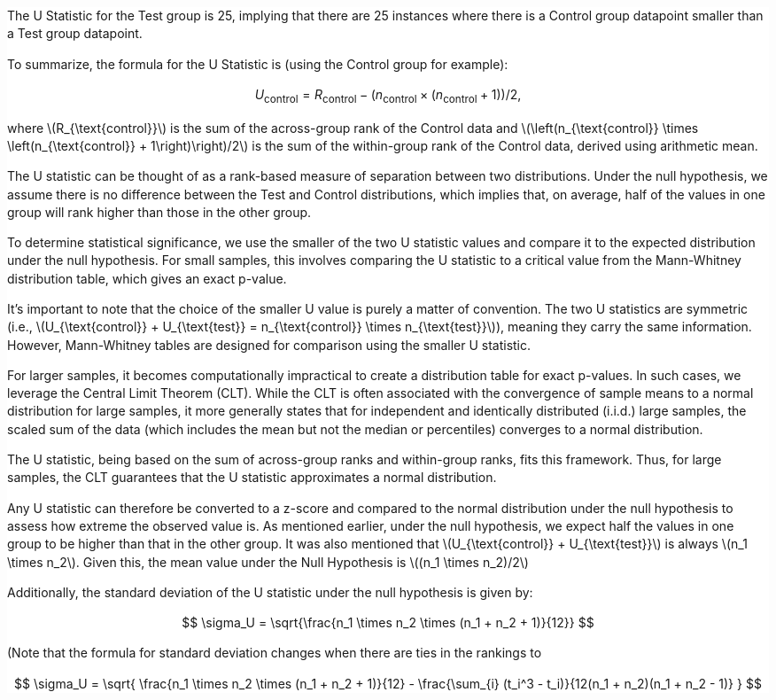 The U Statistic for the Test group is 25, implying that there are 25 instances where there is a Control group datapoint smaller than a Test group datapoint.

To summarize, the formula for the U Statistic is (using the Control group for example):

$$
U_{\text{control}} = R_{\text{control}} - \left(n_{\text{control}} \times \left(n_{\text{control}} + 1\right)\right)/2,
$$

where \\(R_{\text{control}}\\) is the sum of the across-group rank of the Control data and  \\(\left(n_{\text{control}} \times \left(n_{\text{control}} + 1\right)\right)/2\\) is the sum of the within-group rank of the Control data, derived using arithmetic mean.

The U statistic can be thought of as a rank-based measure of separation between two distributions. Under the null hypothesis, we assume there is no difference between the Test and Control distributions, which implies that, on average, half of the values in one group will rank higher than those in the other group.

To determine statistical significance, we use the smaller of the two U statistic values and compare it to the expected distribution under the null hypothesis. For small samples, this involves comparing the U statistic to a critical value from the Mann-Whitney distribution table, which gives an exact p-value.

It’s important to note that the choice of the smaller U value is purely a matter of convention. The two U statistics are symmetric (i.e., \\(U_{\text{control}} + U_{\text{test}} = n_{\text{control}} \times n_{\text{test}}\\)), meaning they carry the same information. However, Mann-Whitney tables are designed for comparison using the smaller U statistic.

For larger samples, it becomes computationally impractical to create a distribution table for exact p-values. In such cases, we leverage the Central Limit Theorem (CLT). While the CLT is often associated with the convergence of sample means to a normal distribution for large samples, it more generally states that for independent and identically distributed (i.i.d.) large samples, the scaled sum of the data (which includes the mean but not the median or percentiles) converges to a normal distribution.

The U statistic, being based on the sum of across-group ranks and within-group ranks, fits this framework. Thus, for large samples, the CLT guarantees that the U statistic approximates a normal distribution.

Any U statistic can therefore be converted to a z-score and compared to the normal distribution under the null hypothesis to assess how extreme the observed value is. As mentioned earlier, under the null hypothesis, we expect half the values in one group to be higher than that in the other group. It was also mentioned that \\(U_{\text{control}} + U_{\text{test}}\\) is always \\(n_1 \times n_2\\). Given this, the mean value under the Null Hypothesis is \\((n_1 \times n_2)/2\\)

Additionally, the standard deviation of the U statistic under the null hypothesis is given by:

$$
\sigma_U = \sqrt{\frac{n_1 \times n_2 \times (n_1 + n_2 + 1)}{12}}
$$

(Note that the formula for standard deviation changes when there are ties in the rankings to 

$$
\sigma_U = \sqrt{ \frac{n_1 \times n_2 \times (n_1 + n_2 + 1)}{12} - \frac{\sum_{i} (t_i^3 - t_i)}{12(n_1 + n_2)(n_1 + n_2 - 1)} }
$$
